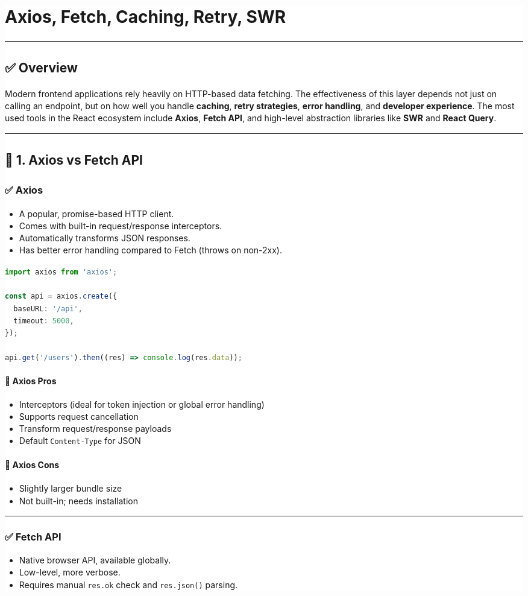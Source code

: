 

# Axios, Fetch, Caching, Retry, SWR

---

## ✅ Overview

Modern frontend applications rely heavily on HTTP-based data fetching. The effectiveness of this layer depends not just on calling an endpoint, but on how well you handle **caching**, **retry strategies**, **error handling**, and **developer experience**. The most used tools in the React ecosystem include **Axios**, **Fetch API**, and high-level abstraction libraries like **SWR** and **React Query**.

---

## 🔷 1. **Axios vs Fetch API**

### ✅ Axios

* A popular, promise-based HTTP client.
* Comes with built-in request/response interceptors.
* Automatically transforms JSON responses.
* Has better error handling compared to Fetch (throws on non-2xx).

```ts
import axios from 'axios';

const api = axios.create({
  baseURL: '/api',
  timeout: 5000,
});

api.get('/users').then((res) => console.log(res.data));
```

#### 🔹 Axios Pros

* Interceptors (ideal for token injection or global error handling)
* Supports request cancellation
* Transform request/response payloads
* Default `Content-Type` for JSON

#### 🔹 Axios Cons

* Slightly larger bundle size
* Not built-in; needs installation

---

### ✅ Fetch API

* Native browser API, available globally.
* Low-level, more verbose.
* Requires manual `res.ok` check and `res.json()` parsing.
